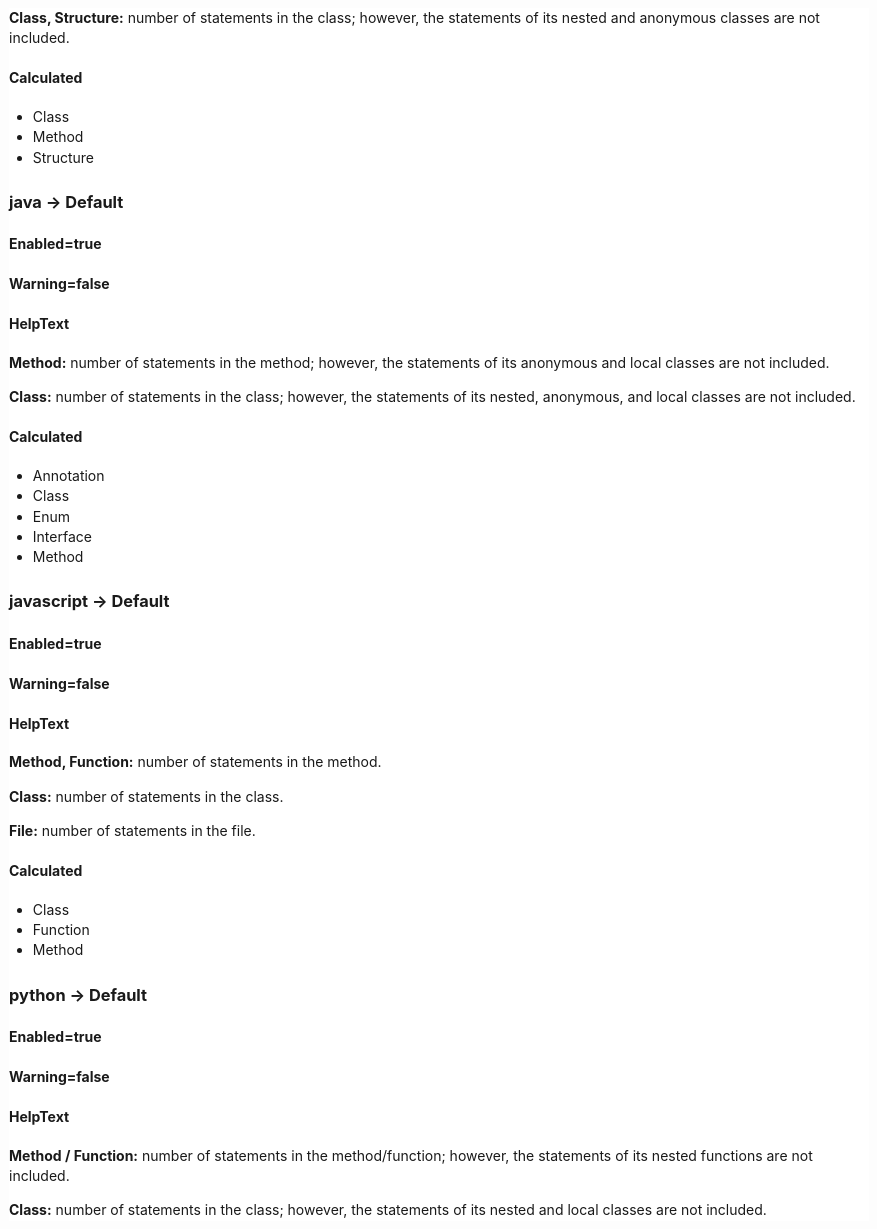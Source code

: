   **Class, Structure:** number of statements in the class; however, the statements of its nested and anonymous classes are not included.

#### Calculated
- Class
- Method
- Structure

### java -> Default
#### Enabled=true
#### Warning=false
#### HelpText
  **Method:** number of statements in the method; however, the statements of its anonymous and local classes are not included.

  **Class:** number of statements in the class; however, the statements of its nested, anonymous, and local classes are not included.

#### Calculated
- Annotation
- Class
- Enum
- Interface
- Method

### javascript -> Default
#### Enabled=true
#### Warning=false
#### HelpText
  **Method, Function:** number of statements in the method.

  **Class:** number of statements in the class.

  **File:** number of statements in the file.

#### Calculated
- Class
- Function
- Method

### python -> Default
#### Enabled=true
#### Warning=false
#### HelpText
  **Method / Function:** number of statements in the method/function; however, the statements of its nested functions are not included.

  **Class:** number of statements in the class; however, the statements of its nested and local classes are not included.
